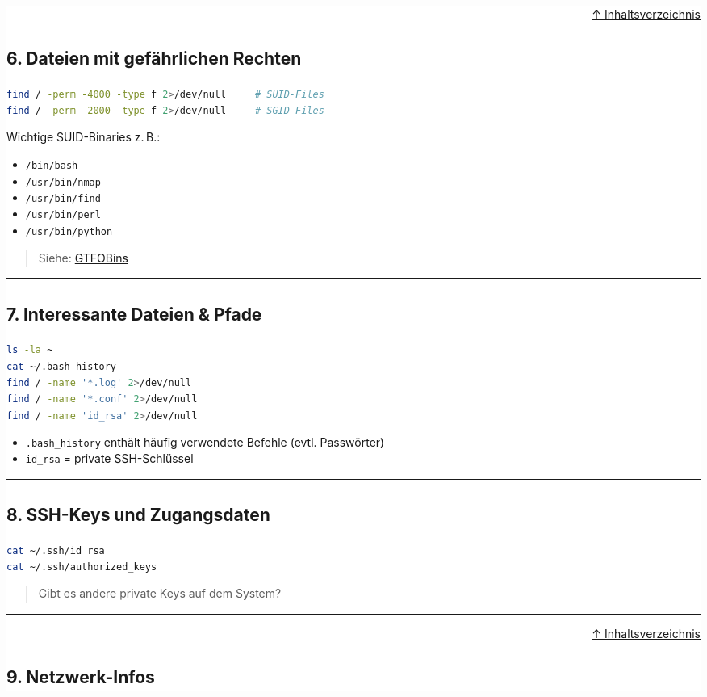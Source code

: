 <div align=right>

[↑ Inhaltsverzeichnis](#inhaltsverzeichnis)

</div>

## 6. Dateien mit gefährlichen Rechten

```bash
find / -perm -4000 -type f 2>/dev/null     # SUID-Files
find / -perm -2000 -type f 2>/dev/null     # SGID-Files
```

Wichtige SUID-Binaries z. B.:

- `/bin/bash`
- `/usr/bin/nmap`
- `/usr/bin/find`
- `/usr/bin/perl`
- `/usr/bin/python`

> Siehe: [GTFOBins](https://gtfobins.github.io/)

--- 

## 7. Interessante Dateien & Pfade

```bash
ls -la ~
cat ~/.bash_history
find / -name '*.log' 2>/dev/null
find / -name '*.conf' 2>/dev/null
find / -name 'id_rsa' 2>/dev/null
```
- `.bash_history` enthält häufig verwendete Befehle (evtl. Passwörter)
- `id_rsa` = private SSH-Schlüssel

---

## 8. SSH-Keys und Zugangsdaten

```bash
cat ~/.ssh/id_rsa
cat ~/.ssh/authorized_keys
```

> Gibt es andere private Keys auf dem System?

---

<div align=right>

[↑ Inhaltsverzeichnis](#inhaltsverzeichnis)

</div>

## 9. Netzwerk-Infos
